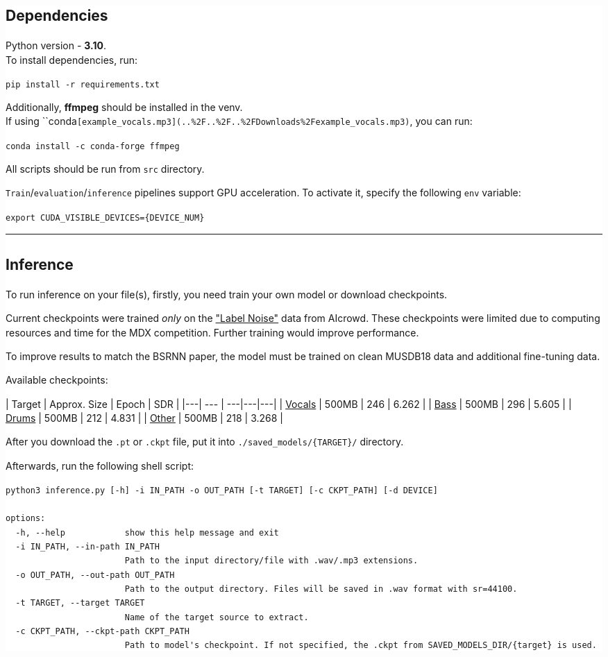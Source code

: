 
<a name="dependencies"/>

## Dependencies

Python version - **3.10**.  
To install dependencies, run:
```
pip install -r requirements.txt
```
Additionally, **ffmpeg** should be installed in the venv.  
If using ``conda`[example_vocals.mp3](..%2F..%2F..%2FDownloads%2Fexample_vocals.mp3)`, you can run:
```
conda install -c conda-forge ffmpeg
```
All scripts should be run from `src` directory.

`Train`/`evaluation`/`inference` pipelines support GPU acceleration. 
To activate it, specify the following `env` variable:
```
export CUDA_VISIBLE_DEVICES={DEVICE_NUM} 
```

---
<a name="inference"/>

## Inference

To run inference on your file(s), firstly, you need train your own model or download checkpoints.

Current checkpoints were trained *only* on the ["Label Noise"](https://www.aicrowd.com/challenges/sound-demixing-challenge-2023/problems/music-demixing-track-mdx-23/dataset_files) data from AIcrowd. These checkpoints were limited due to computing resources and time for the MDX competition. Further training would improve performance.

To improve results to match the BSRNN paper, the model must be trained on clean MUSDB18 data and additional fine-tuning data.

Available checkpoints:

| Target | Approx.  Size | Epoch | SDR |
|---| --- | ---|---|---|
| [Vocals](https://drive.google.com/drive/folders/1ewwSSw9PQXxbwGueGIO28um4KeeRZerV?usp=sharing) | 500MB | 246 | 6.262 |
| [Bass](https://drive.google.com/drive/folders/1YB8_q67zMD2-FxQM7HBJOwfkLT4x7OBv?usp=sharing) | 500MB | 296 | 5.605 |
| [Drums](https://drive.google.com/drive/folders/1xD0mabn6R0oi0dm7zM870FIjP-Ks8BSU?usp=share_link) | 500MB | 212 | 4.831 |
| [Other](https://drive.google.com/drive/folders/1ecv_YsXoArGkLpnzVyY5zaSkscunS1y0?usp=share_link) | 500MB | 218 | 3.268	 |

After you download the `.pt` or `.ckpt` file, put it into `./saved_models/{TARGET}/` directory.

Afterwards, run the following shell script: 

```
python3 inference.py [-h] -i IN_PATH -o OUT_PATH [-t TARGET] [-c CKPT_PATH] [-d DEVICE]

options:
  -h, --help            show this help message and exit
  -i IN_PATH, --in-path IN_PATH
                        Path to the input directory/file with .wav/.mp3 extensions.
  -o OUT_PATH, --out-path OUT_PATH
                        Path to the output directory. Files will be saved in .wav format with sr=44100.
  -t TARGET, --target TARGET
                        Name of the target source to extract.
  -c CKPT_PATH, --ckpt-path CKPT_PATH
                        Path to model's checkpoint. If not specified, the .ckpt from SAVED_MODELS_DIR/{target} is used.
```